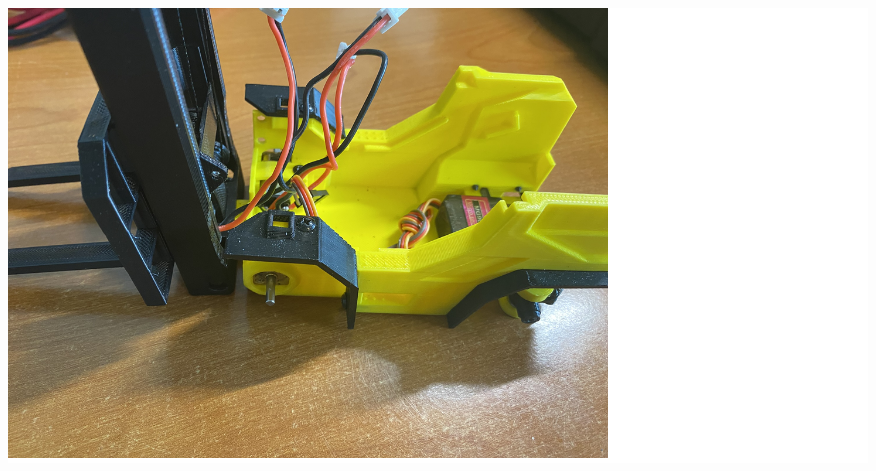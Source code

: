 <img src="https://github.com/swholmstead/Forklift/blob/main/pictures/IMG_3519.JPEG" alt="Skidsteer" width=600>